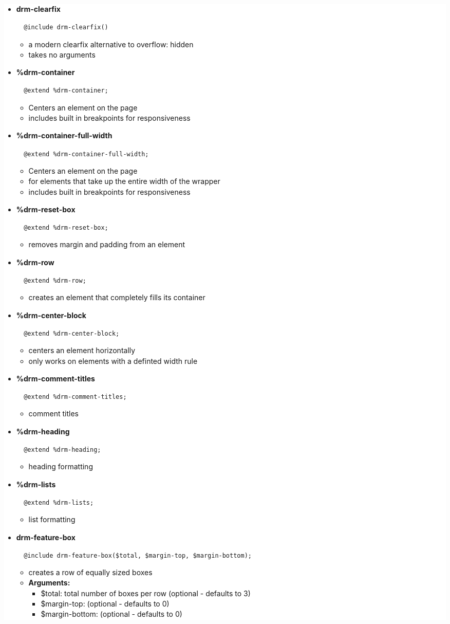 + **drm-clearfix**

        @include drm-clearfix()

    + a modern clearfix alternative to overflow: hidden
    + takes no arguments

+ **%drm-container**

        @extend %drm-container;

    + Centers an element on the page
    + includes built in breakpoints for responsiveness

+ **%drm-container-full-width**

        @extend %drm-container-full-width;

    + Centers an element on the page
    + for elements that take up the entire width of the wrapper
    + includes built in breakpoints for responsiveness

+ **%drm-reset-box**

        @extend %drm-reset-box;

    + removes margin and padding from an element

+ **%drm-row**

        @extend %drm-row;

    + creates an element that completely fills its container

+ **%drm-center-block**

        @extend %drm-center-block;

    + centers an element horizontally
    + only works on elements with a definted width rule

+ **%drm-comment-titles**

        @extend %drm-comment-titles;

    + comment titles

+ **%drm-heading**

        @extend %drm-heading;

    + heading formatting

+ **%drm-lists**

        @extend %drm-lists;

    + list formatting

+ **drm-feature-box**

        @include drm-feature-box($total, $margin-top, $margin-bottom);

    + creates a row of equally sized boxes
    + **Arguments:**
        + $total: total number of boxes per row (optional - defaults to 3)
        + $margin-top: (optional - defaults to 0)
        + $margin-bottom: (optional - defaults to 0)
